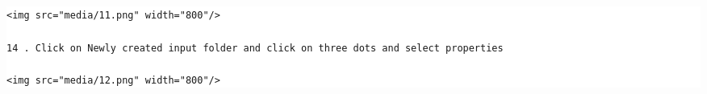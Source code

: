 	<img src="media/11.png" width="800"/>

	14 . Click on Newly created input folder and click on three dots and select properties 

	<img src="media/12.png" width="800"/> 